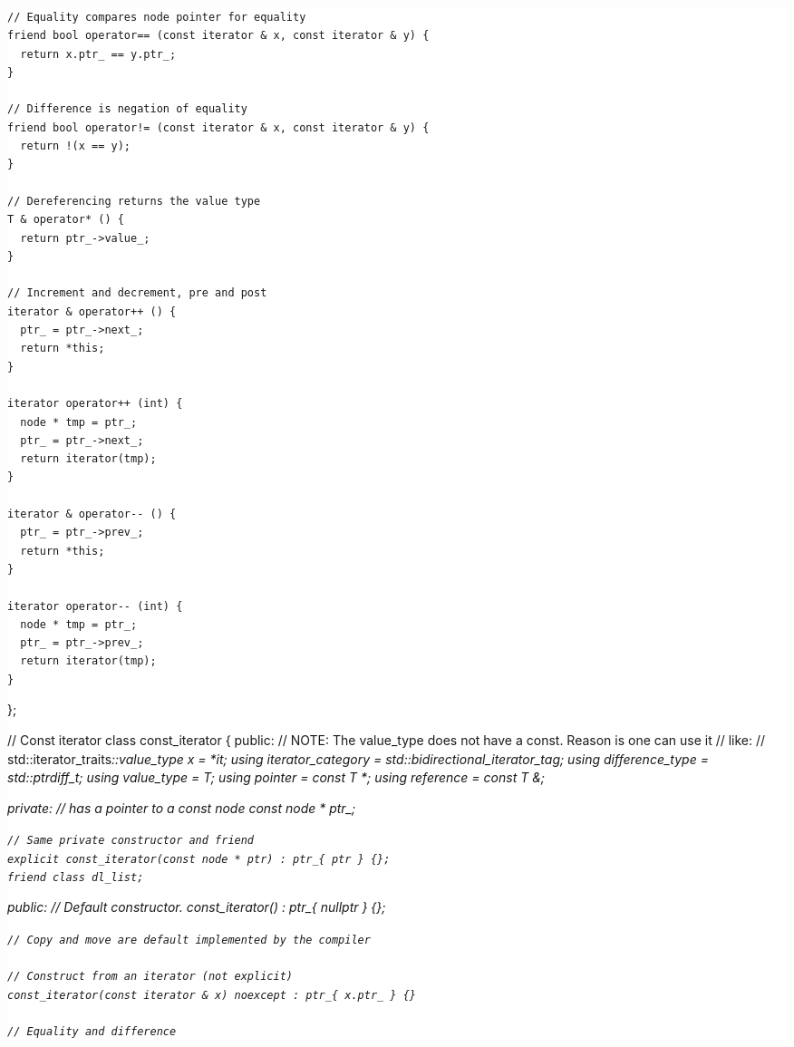 
    // Equality compares node pointer for equality
    friend bool operator== (const iterator & x, const iterator & y) {
      return x.ptr_ == y.ptr_;
    }

    // Difference is negation of equality
    friend bool operator!= (const iterator & x, const iterator & y) {
      return !(x == y);
    }

    // Dereferencing returns the value type
    T & operator* () {
      return ptr_->value_;
    }

    // Increment and decrement, pre and post
    iterator & operator++ () {
      ptr_ = ptr_->next_;
      return *this;
    }

    iterator operator++ (int) {
      node * tmp = ptr_;
      ptr_ = ptr_->next_;
      return iterator(tmp);
    }

    iterator & operator-- () {
      ptr_ = ptr_->prev_;
      return *this;
    }

    iterator operator-- (int) {
      node * tmp = ptr_;
      ptr_ = ptr_->prev_;
      return iterator(tmp);
    }
  };

  // Const iterator
  class const_iterator {
  public:
    // NOTE: The value_type does not have a const. Reason is one can use it
    // like:
    //   std::iterator_traits<I>::value_type x = *it;
    using iterator_category = std::bidirectional_iterator_tag;
    using difference_type = std::ptrdiff_t;
    using value_type = T;
    using pointer = const T *;
    using reference = const T &;

  private:
    // has a pointer to a const node
    const node * ptr_;

    // Same private constructor and friend
    explicit const_iterator(const node * ptr) : ptr_{ ptr } {};
    friend class dl_list;

  public:
    // Default constructor.
    const_iterator() : ptr_{ nullptr } {};

    // Copy and move are default implemented by the compiler

    // Construct from an iterator (not explicit)
    const_iterator(const iterator & x) noexcept : ptr_{ x.ptr_ } {}

    // Equality and difference